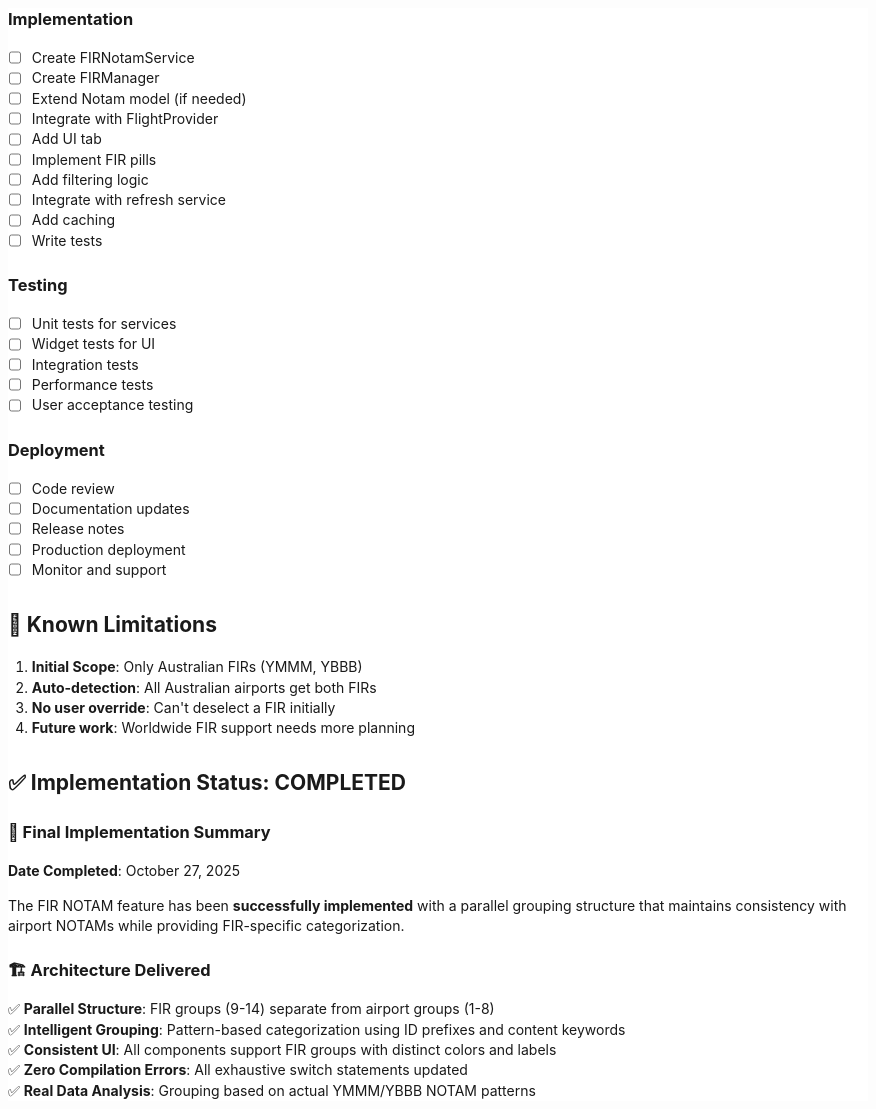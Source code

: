 ### Implementation
- [ ] Create FIRNotamService
- [ ] Create FIRManager
- [ ] Extend Notam model (if needed)
- [ ] Integrate with FlightProvider
- [ ] Add UI tab
- [ ] Implement FIR pills
- [ ] Add filtering logic
- [ ] Integrate with refresh service
- [ ] Add caching
- [ ] Write tests

### Testing
- [ ] Unit tests for services
- [ ] Widget tests for UI
- [ ] Integration tests
- [ ] Performance tests
- [ ] User acceptance testing

### Deployment
- [ ] Code review
- [ ] Documentation updates
- [ ] Release notes
- [ ] Production deployment
- [ ] Monitor and support

## 🚨 Known Limitations

1. **Initial Scope**: Only Australian FIRs (YMMM, YBBB)
2. **Auto-detection**: All Australian airports get both FIRs
3. **No user override**: Can't deselect a FIR initially
4. **Future work**: Worldwide FIR support needs more planning

## ✅ Implementation Status: COMPLETED

### **🎯 Final Implementation Summary**

**Date Completed**: October 27, 2025

The FIR NOTAM feature has been **successfully implemented** with a parallel grouping structure that maintains consistency with airport NOTAMs while providing FIR-specific categorization.

### **🏗️ Architecture Delivered**

✅ **Parallel Structure**: FIR groups (9-14) separate from airport groups (1-8)  
✅ **Intelligent Grouping**: Pattern-based categorization using ID prefixes and content keywords  
✅ **Consistent UI**: All components support FIR groups with distinct colors and labels  
✅ **Zero Compilation Errors**: All exhaustive switch statements updated  
✅ **Real Data Analysis**: Grouping based on actual YMMM/YBBB NOTAM patterns  

